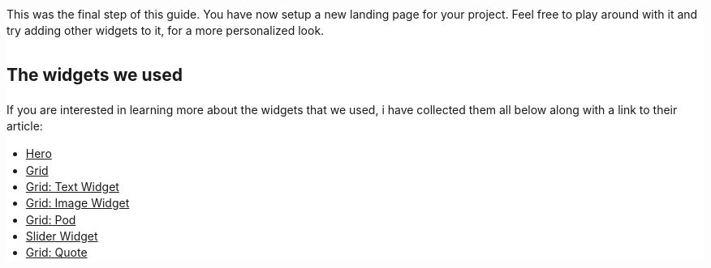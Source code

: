 This was the final step of this guide. You have now setup a new landing page for your project. Feel free to play around with it and try adding other widgets to it, for a more personalized look.

## The widgets we used

If you are interested in learning more about the widgets that we used, i have collected them all below  along with a link to their article:

- [Hero](../../Widgets/Hero)
- [Grid](../../Widgets/Grid)
- [Grid: Text Widget](../../Widgets/Grid/Text)
- [Grid: Image Widget](../../Widgets/Grid/Image)
- [Grid: Pod](../../Widgets/Grid/Pod)
- [Slider Widget](../../Widgets/Slider)
- [Grid: Quote](../../Widgets/Grid/Quote)
